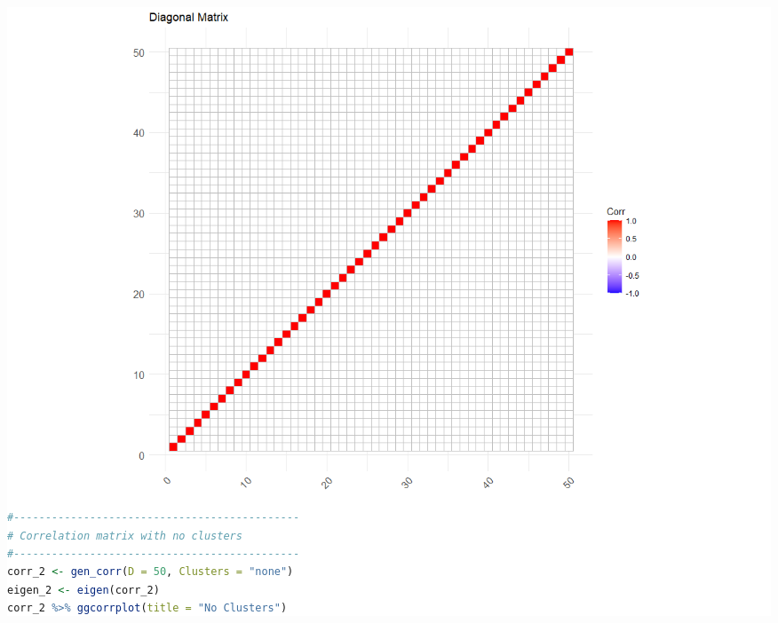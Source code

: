 <img src="README_files/figure-gfm/markets-1.png" width="80%" height="80%" style="display: block; margin: auto;" />

``` r
#---------------------------------------------
# Correlation matrix with no clusters
#---------------------------------------------
corr_2 <- gen_corr(D = 50, Clusters = "none")
eigen_2 <- eigen(corr_2)
corr_2 %>% ggcorrplot(title = "No Clusters")
```
